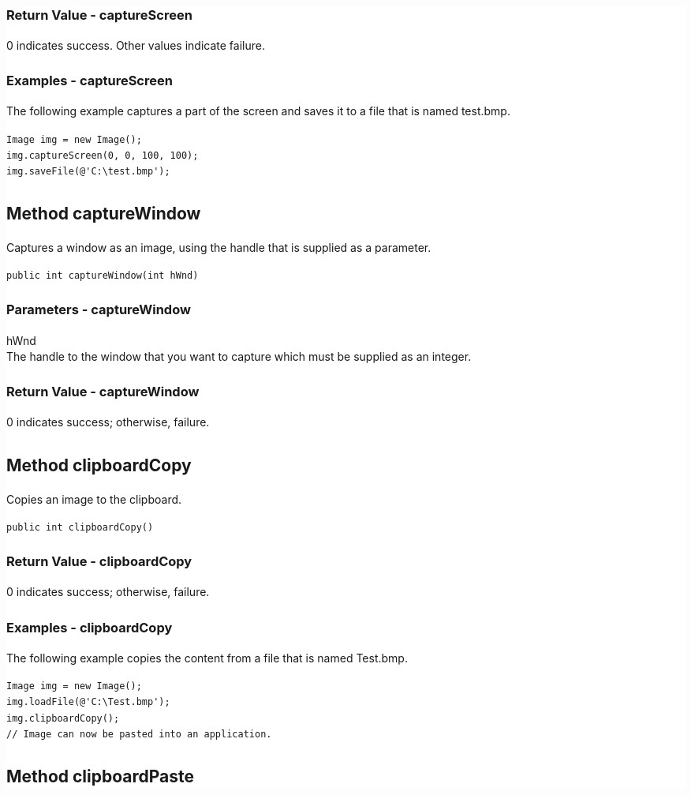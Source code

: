 ### Return Value - captureScreen

0 indicates success. Other values indicate failure.

### Examples - captureScreen

The following example captures a part of the screen and saves it to a file that is named test.bmp.

```xpp
Image img = new Image(); 
img.captureScreen(0, 0, 100, 100); 
img.saveFile(@'C:\test.bmp');
```

## Method captureWindow

Captures a window as an image, using the handle that is supplied as a parameter.

```xpp
public int captureWindow(int hWnd)
```

### Parameters - captureWindow

hWnd  
The handle to the window that you want to capture which must be supplied as an integer.

### Return Value - captureWindow

0 indicates success; otherwise, failure.

## Method clipboardCopy

Copies an image to the clipboard.

```xpp
public int clipboardCopy()
```

### Return Value - clipboardCopy

0 indicates success; otherwise, failure.

### Examples - clipboardCopy

The following example copies the content from a file that is named Test.bmp.

```xpp
Image img = new Image(); 
img.loadFile(@'C:\Test.bmp'); 
img.clipboardCopy(); 
// Image can now be pasted into an application.
```

## Method clipboardPaste
